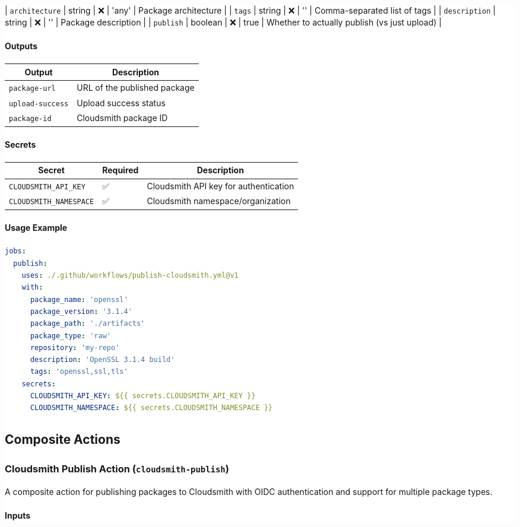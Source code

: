 | `architecture` | string | ❌ | 'any' | Package architecture |
| `tags` | string | ❌ | '' | Comma-separated list of tags |
| `description` | string | ❌ | '' | Package description |
| `publish` | boolean | ❌ | true | Whether to actually publish (vs just upload) |

#### Outputs

| Output | Description |
|--------|-------------|
| `package-url` | URL of the published package |
| `upload-success` | Upload success status |
| `package-id` | Cloudsmith package ID |

#### Secrets

| Secret | Required | Description |
|--------|----------|-------------|
| `CLOUDSMITH_API_KEY` | ✅ | Cloudsmith API key for authentication |
| `CLOUDSMITH_NAMESPACE` | ✅ | Cloudsmith namespace/organization |

#### Usage Example

```yaml
jobs:
  publish:
    uses: ./.github/workflows/publish-cloudsmith.yml@v1
    with:
      package_name: 'openssl'
      package_version: '3.1.4'
      package_path: './artifacts'
      package_type: 'raw'
      repository: 'my-repo'
      description: 'OpenSSL 3.1.4 build'
      tags: 'openssl,ssl,tls'
    secrets:
      CLOUDSMITH_API_KEY: ${{ secrets.CLOUDSMITH_API_KEY }}
      CLOUDSMITH_NAMESPACE: ${{ secrets.CLOUDSMITH_NAMESPACE }}
```

## Composite Actions

### Cloudsmith Publish Action (`cloudsmith-publish`)

A composite action for publishing packages to Cloudsmith with OIDC authentication and support for multiple package types.

#### Inputs
